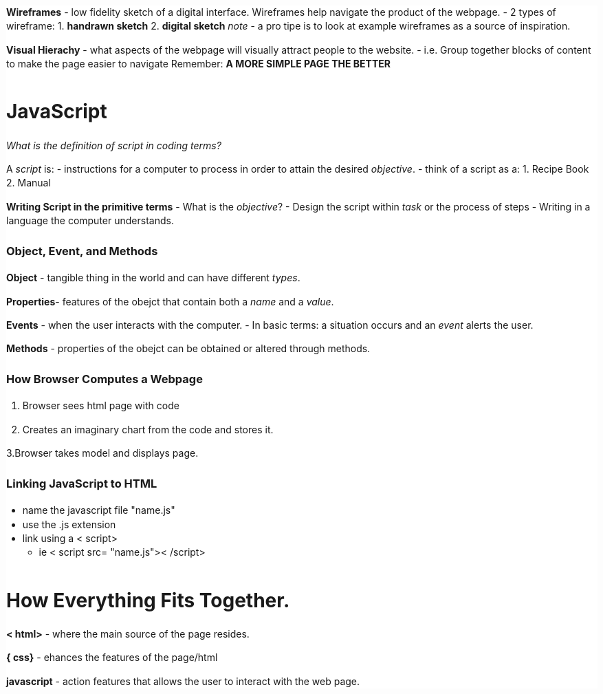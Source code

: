 **Wireframes** - low fidelity sketch of a digital interface. Wireframes help navigate the product of the webpage. 
    - 2 types of wireframe:
        1. **handrawn sketch**
        2. **digital sketch**
    *note* - a pro tipe is to look at example wireframes as a source of inspiration.

**Visual Hierachy** - what aspects of the webpage will visually attract people to the website. 
    - i.e. Group together blocks of content to make the page easier to navigate
        Remember: **A MORE SIMPLE PAGE THE BETTER**

# JavaScript

*What is the definition of script in coding terms?*

A *script* is:
    - instructions for a computer to process in order to attain the desired *objective*.
    - think of a script as a:
        1. Recipe Book
        2. Manual

**Writing Script in the primitive terms**
    - What is the *objective*?
    - Design the script within *task* or the process of steps
    - Writing in a language the computer understands. 

### Object, Event, and Methods

**Object** - tangible thing in the world and can have different *types*.

**Properties**- features of the obejct that contain both a *name* and a *value*.

**Events** - when the user interacts with the computer.
    - In basic terms: a situation occurs and an *event* alerts the user. 

**Methods** - properties of the obejct can be obtained or altered through methods. 

### How Browser Computes a Webpage 

1. Browser sees html page with code

2. Creates an imaginary chart from the code and stores it.

3.Browser takes model and displays page. 

### Linking JavaScript to HTML

- name the javascript file "name.js" 
- use the .js extension
- link using a < script>
    - ie < script src= "name.js">< /script>

# How Everything Fits Together. 

**< html>** - where the main source of the page resides. 

**{ css}** - ehances the features of the page/html

**javascript** - action features that allows the user to interact with the web page. 
